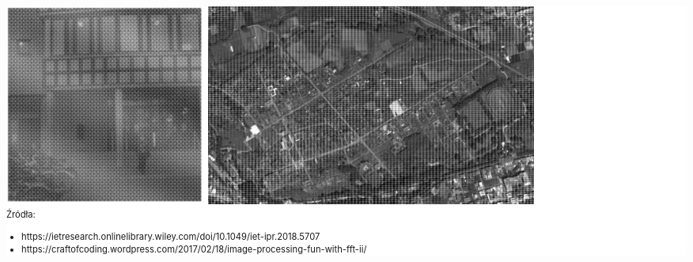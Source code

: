 <img src="images/old-photo.jpg" height="250px">
<img src="images/aerial-periodic.png" height="250px">

</center>

<div style="font-size:0.8rem">
Źródła:
<ul>
<li>https://ietresearch.onlinelibrary.wiley.com/doi/10.1049/iet-ipr.2018.5707</li>
<li>https://craftofcoding.wordpress.com/2017/02/18/image-processing-fun-with-fft-ii/</li>
</ul>
</div>
